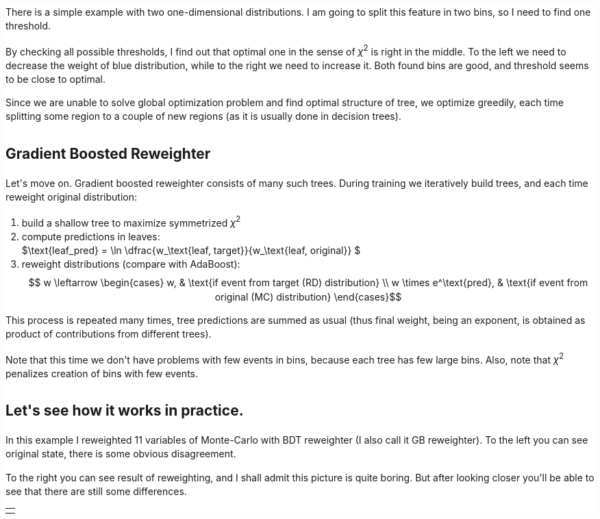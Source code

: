 There is a simple example with two one-dimensional distributions. 
I am going to split this feature in two bins, so I need to find one threshold. 

By checking all possible thresholds, I find out that optimal one in the sense of $\chi^2$ is right in the middle. 
To the left we need to decrease the weight of blue distribution, while to the right we need to increase it. Both found bins are good, and threshold seems to be close to optimal.

Since we are unable to solve global optimization problem and find optimal structure of tree, 
we optimize greedily, each time splitting some region to a couple of new regions (as it is usually done in decision trees). 

## Gradient Boosted Reweighter

Let's move on. Gradient boosted reweighter consists of many such trees. 
During training we iteratively build trees, and each time reweight original distribution:
 
1. build a shallow tree to maximize symmetrized $\chi^2$
2. compute predictions in leaves: <br />
   $\text{leaf_pred} = \ln \dfrac{w_\text{leaf, target}}{w_\text{leaf, original}} $
3. reweight distributions (compare with AdaBoost):
    $$ w \leftarrow \begin{cases}
    w, & \text{if event from target (RD) distribution} \\
    w \times e^\text{pred}, & \text{if event from original (MC) distribution}
    \end{cases}$$
 
This process is repeated many times, tree predictions are summed as usual 
(thus final weight, being an exponent, is obtained as product of contributions from different trees). 

Note that this time we don't have problems with few events in bins, because each tree has few large bins. 
Also, note that $\chi^2$ penalizes creation of bins with few events.

## Let's see how it works in practice.

In this example I reweighted 11 variables of Monte-Carlo with BDT reweighter (I also call it GB reweighter). 
To the left you can see original state, there is some obvious disagreement.

To the right you can see result of reweighting, and I shall admit this picture is quite boring.
But after looking closer you'll be able to see that there are still some differences.

<table>
    <tr>
    <td>